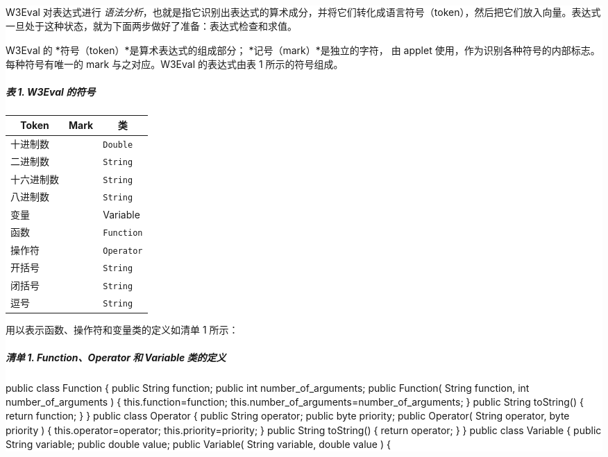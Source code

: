 W3Eval 对表达式进行 *语法分析*，也就是指它识别出表达式的算术成分，并将它们转化成语言符号（token），然后把它们放入向量。表达式一旦处于这种状态，就为下面两步做好了准备：表达式检查和求值。

W3Eval 的 *符号（token）*是算术表达式的组成部分； *记号（mark）*是独立的字符， 由 applet 使用，作为识别各种符号的内部标志。每种符号有唯一的 mark 与之对应。W3Eval 的表达式由表 1 所示的符号组成。

##### 表 1\. W3Eval 的符号

| Token | Mark | 类 |
| --- | --- | --- |
| 十进制数 |  | `Double` |
| 二进制数 |  | `String` |
| 十六进制数 |  | `String` |
| 八进制数 |  | `String` |
| 变量 |  | Variable |
| 函数 |  | `Function` |
| 操作符 |  | `Operator` |
| 开括号 |  | `String` |
| 闭括号 |  | `String` |
| 逗号 |  | `String` |

用以表示函数、操作符和变量类的定义如清单 1 所示：

##### 清单 1\. Function、Operator 和 Variable 类的定义

public class Function
   {
   public String function;
   public int number\_of\_arguments;
   public Function( String function, int number\_of\_arguments )
      {
      this.function=function;
      this.number\_of\_arguments=number\_of\_arguments;
      }
   public String toString()
      {
      return function;
      }
   }
public class Operator
   {
   public String operator;
   public byte priority;
   public Operator( String operator, byte priority )
      {
      this.operator=operator;
      this.priority=priority;
      }
   public String toString()
      {
      return operator;
      }
   }
public class Variable
   {
   public String variable;
   public double value;
   public Variable( String variable, double value )
      {